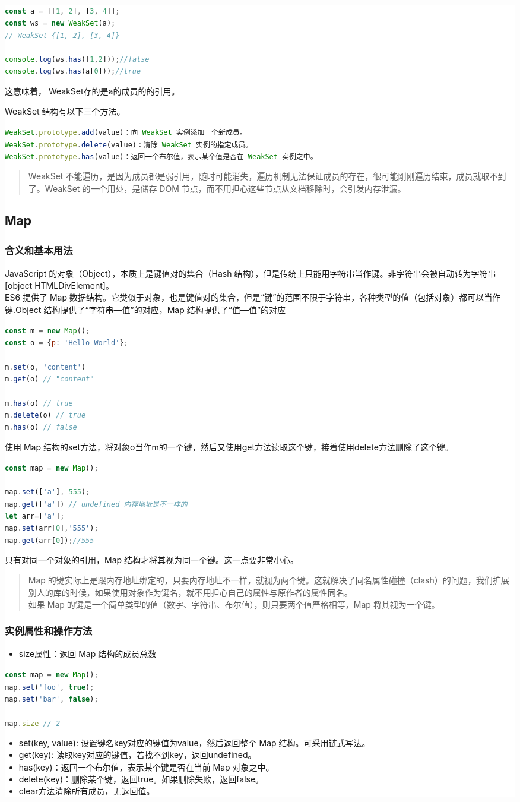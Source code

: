 ```js
const a = [[1, 2], [3, 4]];
const ws = new WeakSet(a);
// WeakSet {[1, 2], [3, 4]}

console.log(ws.has([1,2]));//false
console.log(ws.has(a[0]));//true
```
这意味着， WeakSet存的是a的成员的的引用。<br>

WeakSet 结构有以下三个方法。
```js
WeakSet.prototype.add(value)：向 WeakSet 实例添加一个新成员。
WeakSet.prototype.delete(value)：清除 WeakSet 实例的指定成员。
WeakSet.prototype.has(value)：返回一个布尔值，表示某个值是否在 WeakSet 实例之中。
```
> WeakSet 不能遍历，是因为成员都是弱引用，随时可能消失，遍历机制无法保证成员的存在，很可能刚刚遍历结束，成员就取不到了。WeakSet 的一个用处，是储存 DOM 节点，而不用担心这些节点从文档移除时，会引发内存泄漏。
## Map
### 含义和基本用法
JavaScript 的对象（Object），本质上是键值对的集合（Hash 结构），但是传统上只能用字符串当作键。非字符串会被自动转为字符串[object HTMLDivElement]。<br>
ES6 提供了 Map 数据结构。它类似于对象，也是键值对的集合，但是“键”的范围不限于字符串，各种类型的值（包括对象）都可以当作键.Object 结构提供了“字符串—值”的对应，Map 结构提供了“值—值”的对应
```js
const m = new Map();
const o = {p: 'Hello World'};

m.set(o, 'content')
m.get(o) // "content"

m.has(o) // true
m.delete(o) // true
m.has(o) // false
```
使用 Map 结构的set方法，将对象o当作m的一个键，然后又使用get方法读取这个键，接着使用delete方法删除了这个键。<br>
```js
const map = new Map();

map.set(['a'], 555);
map.get(['a']) // undefined 内存地址是不一样的
let arr=['a'];
map.set(arr[0],'555');
map.get(arr[0]);//555
```
只有对同一个对象的引用，Map 结构才将其视为同一个键。这一点要非常小心。

> Map 的键实际上是跟内存地址绑定的，只要内存地址不一样，就视为两个键。这就解决了同名属性碰撞（clash）的问题，我们扩展别人的库的时候，如果使用对象作为键名，就不用担心自己的属性与原作者的属性同名。<br>
> 如果 Map 的键是一个简单类型的值（数字、字符串、布尔值），则只要两个值严格相等，Map 将其视为一个键。
### 实例属性和操作方法
- size属性：返回 Map 结构的成员总数
```js
const map = new Map();
map.set('foo', true);
map.set('bar', false);

map.size // 2
```
- set(key, value): 设置键名key对应的键值为value，然后返回整个 Map 结构。可采用链式写法。
- get(key): 读取key对应的键值，若找不到key，返回undefined。
- has(key)：返回一个布尔值，表示某个键是否在当前 Map 对象之中。
- delete(key)：删除某个键，返回true。如果删除失败，返回false。
- clear方法清除所有成员，无返回值。